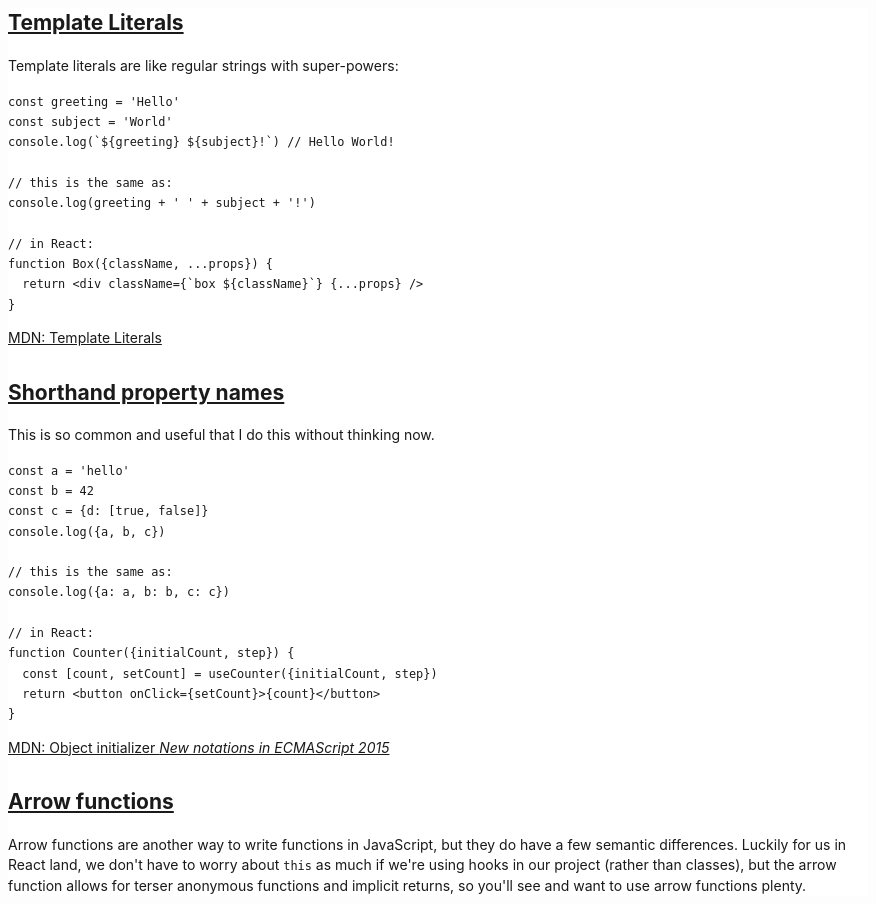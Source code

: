 [Template Literals](https://kentcdodds.com/blog/javascript-to-know-for-react#template-literals)
-----------------------------------------------------------------------------------------------

Template literals are like regular strings with super-powers:

```
const greeting = 'Hello'
const subject = 'World'
console.log(`${greeting} ${subject}!`) // Hello World!

// this is the same as:
console.log(greeting + ' ' + subject + '!')

// in React:
function Box({className, ...props}) {
  return <div className={`box ${className}`} {...props} />
}

```

[MDN: Template Literals](https://developer.mozilla.org/en-US/docs/Web/JavaScript/Reference/Template_literals)

[Shorthand property names](https://kentcdodds.com/blog/javascript-to-know-for-react#shorthand-property-names)
-------------------------------------------------------------------------------------------------------------

This is so common and useful that I do this without thinking now.

```
const a = 'hello'
const b = 42
const c = {d: [true, false]}
console.log({a, b, c})

// this is the same as:
console.log({a: a, b: b, c: c})

// in React:
function Counter({initialCount, step}) {
  const [count, setCount] = useCounter({initialCount, step})
  return <button onClick={setCount}>{count}</button>
}

```

[MDN: Object initializer *New notations in ECMAScript 2015*](https://developer.mozilla.org/en-US/docs/Web/JavaScript/Reference/Operators/Object_initializer#New_notations_in_ECMAScript_2015)

[Arrow functions](https://kentcdodds.com/blog/javascript-to-know-for-react#arrow-functions)
-------------------------------------------------------------------------------------------

Arrow functions are another way to write functions in JavaScript, but they do have a few semantic differences. Luckily for us in React land, we don't have to worry about `this` as much if we're using hooks in our project (rather than classes), but the arrow function allows for terser anonymous functions and implicit returns, so you'll see and want to use arrow functions plenty.

